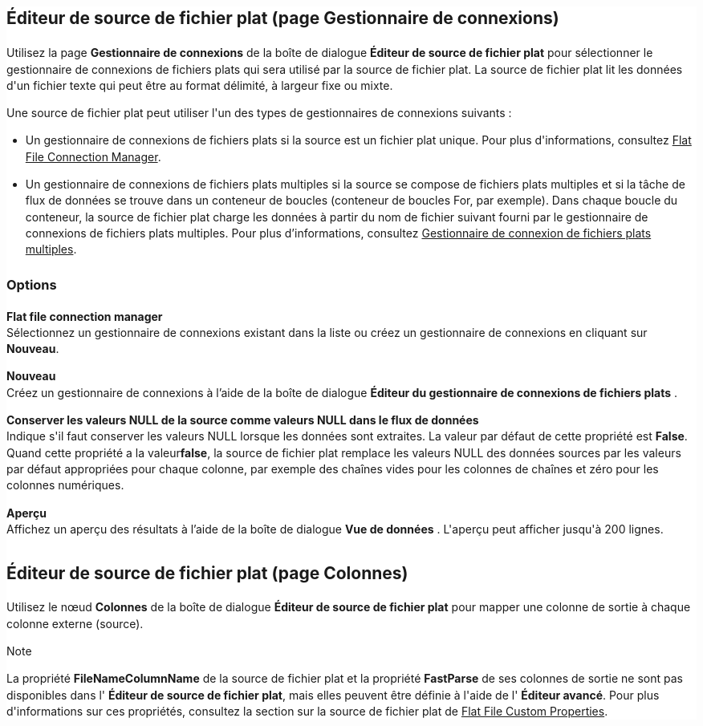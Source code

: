 ## <a name="flat-file-source-editor-connection-manager-page"></a>Éditeur de source de fichier plat (page Gestionnaire de connexions)
  Utilisez la page **Gestionnaire de connexions** de la boîte de dialogue **Éditeur de source de fichier plat** pour sélectionner le gestionnaire de connexions de fichiers plats qui sera utilisé par la source de fichier plat. La source de fichier plat lit les données d'un fichier texte qui peut être au format délimité, à largeur fixe ou mixte.  
  
 Une source de fichier plat peut utiliser l'un des types de gestionnaires de connexions suivants :  
  
-   Un gestionnaire de connexions de fichiers plats si la source est un fichier plat unique. Pour plus d'informations, consultez [Flat File Connection Manager](../../integration-services/connection-manager/flat-file-connection-manager.md).  
  
-   Un gestionnaire de connexions de fichiers plats multiples si la source se compose de fichiers plats multiples et si la tâche de flux de données se trouve dans un conteneur de boucles (conteneur de boucles For, par exemple). Dans chaque boucle du conteneur, la source de fichier plat charge les données à partir du nom de fichier suivant fourni par le gestionnaire de connexions de fichiers plats multiples. Pour plus d’informations, consultez [Gestionnaire de connexion de fichiers plats multiples](../../integration-services/connection-manager/multiple-flat-files-connection-manager.md).  
  
### <a name="options"></a>Options  
 **Flat file connection manager**  
 Sélectionnez un gestionnaire de connexions existant dans la liste ou créez un gestionnaire de connexions en cliquant sur **Nouveau**.  
  
 **Nouveau**  
 Créez un gestionnaire de connexions à l’aide de la boîte de dialogue **Éditeur du gestionnaire de connexions de fichiers plats** .  
  
 **Conserver les valeurs NULL de la source comme valeurs NULL dans le flux de données**  
 Indique s'il faut conserver les valeurs NULL lorsque les données sont extraites. La valeur par défaut de cette propriété est **False**. Quand cette propriété a la valeur**false**, la source de fichier plat remplace les valeurs NULL des données sources par les valeurs par défaut appropriées pour chaque colonne, par exemple des chaînes vides pour les colonnes de chaînes et zéro pour les colonnes numériques.  
  
 **Aperçu**  
 Affichez un aperçu des résultats à l’aide de la boîte de dialogue **Vue de données** . L'aperçu peut afficher jusqu'à 200 lignes.  
  
## <a name="flat-file-source-editor-columns-page"></a>Éditeur de source de fichier plat (page Colonnes)
  Utilisez le nœud **Colonnes** de la boîte de dialogue **Éditeur de source de fichier plat** pour mapper une colonne de sortie à chaque colonne externe (source).  
  
> [!NOTE]  
>  La propriété **FileNameColumnName** de la source de fichier plat et la propriété **FastParse** de ses colonnes de sortie ne sont pas disponibles dans l' **Éditeur de source de fichier plat**, mais elles peuvent être définie à l'aide de l' **Éditeur avancé**. Pour plus d'informations sur ces propriétés, consultez la section sur la source de fichier plat de [Flat File Custom Properties](../../integration-services/data-flow/flat-file-custom-properties.md).  
  